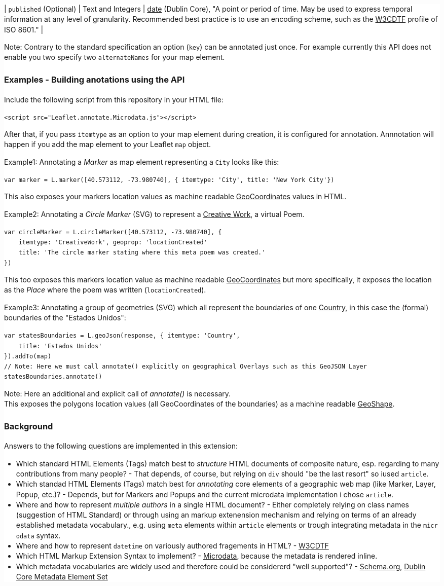 | `published` (Optional) | Text and Integers | [date](http://purl.org/dc/elements/1.1/date) (Dublin Core), "A point or period of time. May be used to express temporal information at any level of granularity. Recommended best practice is to use an encoding scheme, such as the [W3CDTF](http://www.w3.org/TR/NOTE-datetime) profile of ISO 8601." |

Note: Contrary to the standard specification an option (`key`) can be annotated just once. For example currently this API does not enable you two specify two `alternateNames` for your map element.

### Examples - Building anotations using the API

Include the following script from this repository in your HTML file:
```
<script src="Leaflet.annotate.Microdata.js"></script>
```

After that, if you pass `itemtype` as an option to your map element during creation, it is configured for annotation. Annnotation will happen if you add the map element to your Leaflet `map` object.

Example1: Annotating a *Marker* as map element representing a `City` looks like this:
```
var marker = L.marker([40.573112, -73.980740], { itemtype: 'City', title: 'New York City'})
```
This also exposes your markers location values as machine readable [GeoCoordinates](http://schema.org/GeoCoordinates) values in HTML.

Example2: Annotating a *Circle Marker* (SVG) to represent a [Creative Work](http://schema.org/CreativeWork), a virtual Poem.
```
var circleMarker = L.circleMarker([40.573112, -73.980740], {
	itemtype: 'CreativeWork', geoprop: 'locationCreated'
    title: 'The circle marker stating where this meta poem was created.'
})
```
This too exposes this markers location value as machine readable [GeoCoordinates](http://schema.org/GeoCoordinates) but more specifically, it exposes the location as the _Place_ where the poem was written (`locationCreated`).

Example3: Annotating a group of geometries (SVG) which all represent the boundaries of one [Country](http://schema.org/Country), in this case the (formal) boundaries of the "Estados Unidos":
```
var statesBoundaries = L.geoJson(response, { itemtype: 'Country',
    title: 'Estados Unidos'
}).addTo(map)
// Note: Here we must call annotate() explicitly on geographical Overlays such as this GeoJSON Layer
statesBoundaries.annotate()
```

Note: Here an additional and explicit call of _annotate()_ is necessary.<br/>
This exposes the polygons location values (all GeoCoordinates of the boundaries) as a machine readable [GeoShape](http://schema.org/GeoShape).

### Background

Answers to the following questions are implemented in this extension:
- Which standard HTML Elements (Tags) match best to _structure_ HTML documents of composite nature, esp. regarding to many contributions from many people? - That depends, of course, but relying on `div` should "be the last resort" so iused `article`.
- Which standad HTML Elements (Tags) match best for _annotating_ core elements of a geographic web map (like Marker, Layer, Popup, etc.)? - Depends, but for Markers and Popups and the current microdata implementation i chose `article`.
- Where and how to represent _multiple authors_ in a single HTML document? - Either completely relying on class names (suggestion of HTML Standard) or through using an markup extenension mechanism and relying on terms of an already established metadata vocabulary., e.g. using `meta` elements within `article` elements or trough integrating metadata in the `microdata` syntax.
- Where and how to represent `datetime` on variously authored fragements in HTML? - [W3CDTF](https://www.w3.org/TR/NOTE-datetime)
- Which HTML Markup Extension Syntax to implement? - [Microdata](https://www.w3.org/TR/microdata/), because the metadata is rendered inline.
- Which metadata vocabularies are widely used and therefore could be considererd "well supported"? - [Schema.org](http://schema.org/version/2.2/), [Dublin Core Metadata Element Set]()
